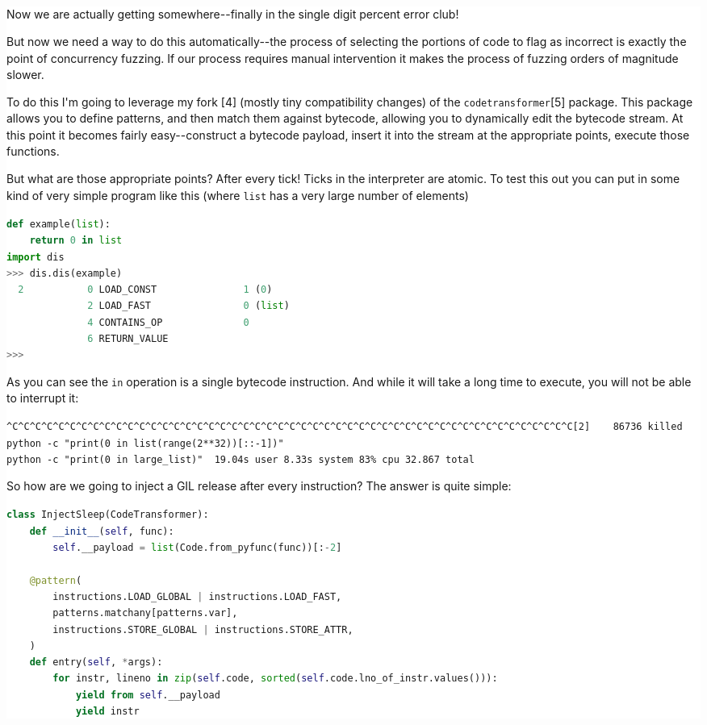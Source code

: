 Now we are actually getting somewhere--finally in the single digit percent error club!

But now we need a way to do this automatically--the process of selecting the portions of code to flag as incorrect is exactly the point
of concurrency fuzzing. If our process requires manual intervention it makes the process of fuzzing orders of magnitude
slower.

To do this I'm going to leverage my fork [4] (mostly tiny compatibility changes) of the `codetransformer`[5] package. This package allows you to define patterns,
and then match them against bytecode, allowing you to dynamically edit the bytecode stream.
At this point it becomes fairly easy--construct a bytecode payload, insert it into the stream at the appropriate points, execute those functions.

But what are those appropriate points? After every tick! Ticks in the interpreter are atomic. To test this out you can put
in some kind of very simple program like this (where `list` has a very large number of elements)

```python
def example(list):
    return 0 in list
import dis
>>> dis.dis(example)
  2           0 LOAD_CONST               1 (0)
              2 LOAD_FAST                0 (list)
              4 CONTAINS_OP              0
              6 RETURN_VALUE
>>>
```

As you can see the `in` operation is a single bytecode instruction. And while it will take a long time to execute, you will not be able to interrupt it:

```shell
^C^C^C^C^C^C^C^C^C^C^C^C^C^C^C^C^C^C^C^C^C^C^C^C^C^C^C^C^C^C^C^C^C^C^C^C^C^C^C^C^C^C^C^C^C^C^C^C^C[2]    86736 killed     python -c "print(0 in list(range(2**32))[::-1])"
python -c "print(0 in large_list)"  19.04s user 8.33s system 83% cpu 32.867 total
```

So how are we going to inject a GIL release after every instruction? The answer is quite simple:

```python
class InjectSleep(CodeTransformer):
    def __init__(self, func):
        self.__payload = list(Code.from_pyfunc(func))[:-2]

    @pattern(
        instructions.LOAD_GLOBAL | instructions.LOAD_FAST,
        patterns.matchany[patterns.var],
        instructions.STORE_GLOBAL | instructions.STORE_ATTR,
    )
    def entry(self, *args):
        for instr, lineno in zip(self.code, sorted(self.code.lno_of_instr.values())):
            yield from self.__payload
            yield instr
```
